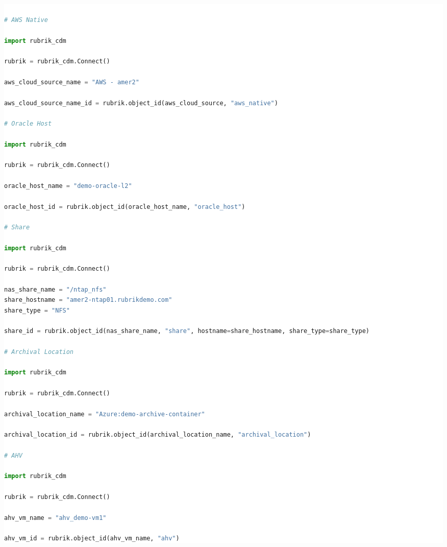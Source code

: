 ```py

# AWS Native

import rubrik_cdm

rubrik = rubrik_cdm.Connect()

aws_cloud_source_name = "AWS - amer2"

aws_cloud_source_name_id = rubrik.object_id(aws_cloud_source, "aws_native")

# Oracle Host

import rubrik_cdm

rubrik = rubrik_cdm.Connect()

oracle_host_name = "demo-oracle-l2"

oracle_host_id = rubrik.object_id(oracle_host_name, "oracle_host")

# Share

import rubrik_cdm

rubrik = rubrik_cdm.Connect()

nas_share_name = "/ntap_nfs"
share_hostname = "amer2-ntap01.rubrikdemo.com"
share_type = "NFS"

share_id = rubrik.object_id(nas_share_name, "share", hostname=share_hostname, share_type=share_type)

# Archival Location

import rubrik_cdm

rubrik = rubrik_cdm.Connect()

archival_location_name = "Azure:demo-archive-container"

archival_location_id = rubrik.object_id(archival_location_name, "archival_location")

# AHV

import rubrik_cdm

rubrik = rubrik_cdm.Connect()

ahv_vm_name = "ahv_demo-vm1"

ahv_vm_id = rubrik.object_id(ahv_vm_name, "ahv")

```
